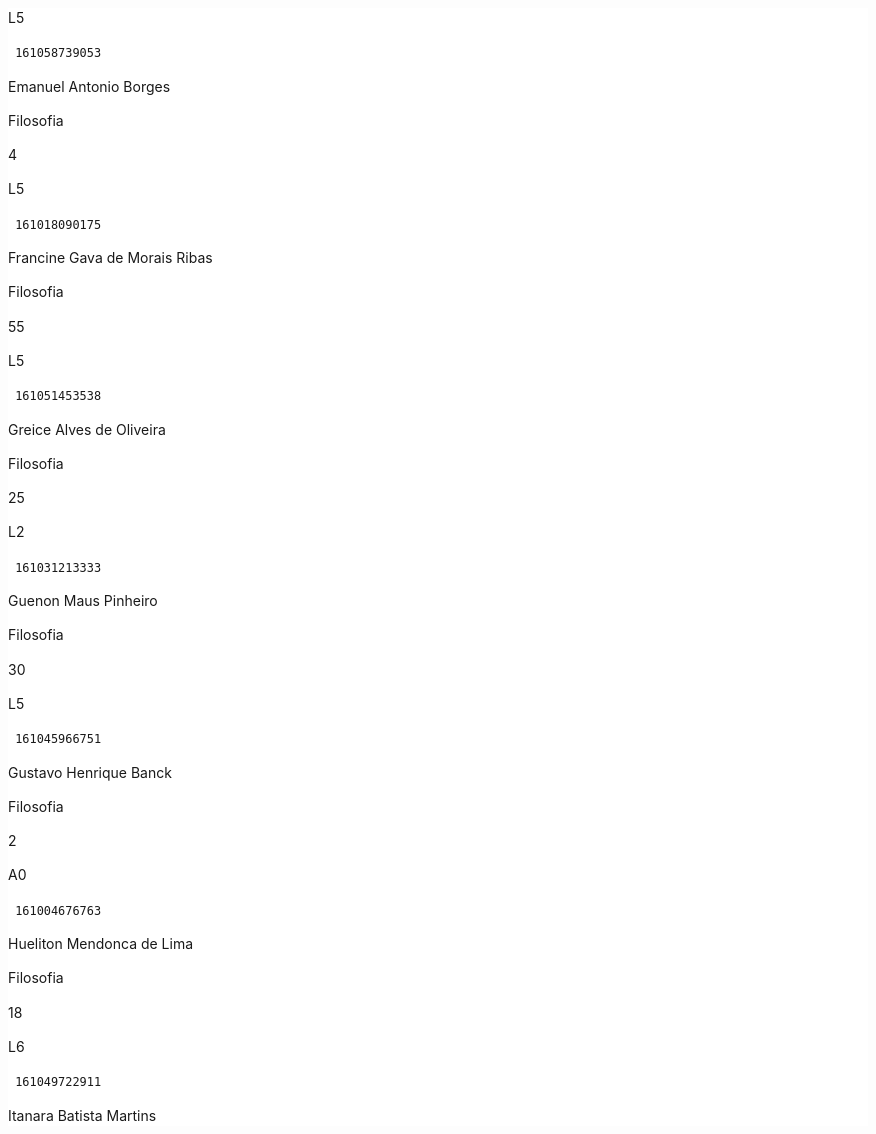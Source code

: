    L5

     161058739053

   Emanuel Antonio Borges

   Filosofia

   4

   L5

     161018090175

   Francine Gava de Morais Ribas

   Filosofia

   55

   L5

     161051453538

   Greice Alves de Oliveira

   Filosofia

   25

   L2

     161031213333

   Guenon Maus Pinheiro

   Filosofia

   30

   L5

     161045966751

   Gustavo Henrique Banck

   Filosofia

   2

   A0

     161004676763

   Hueliton Mendonca de Lima

   Filosofia

   18

   L6

     161049722911

   Itanara Batista Martins
